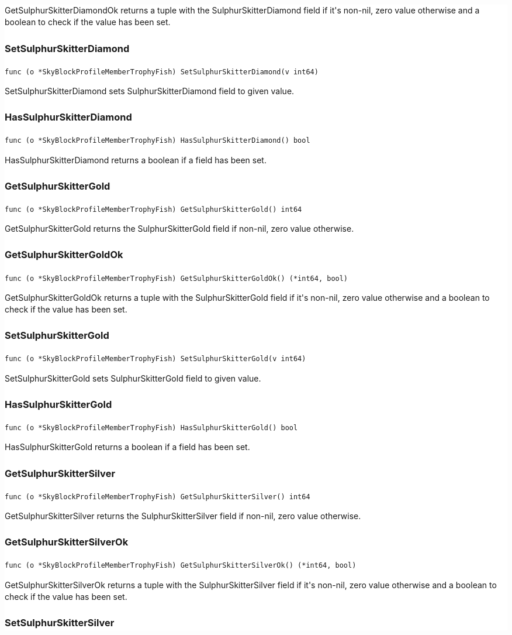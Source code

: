 GetSulphurSkitterDiamondOk returns a tuple with the SulphurSkitterDiamond field if it's non-nil, zero value otherwise
and a boolean to check if the value has been set.

### SetSulphurSkitterDiamond

`func (o *SkyBlockProfileMemberTrophyFish) SetSulphurSkitterDiamond(v int64)`

SetSulphurSkitterDiamond sets SulphurSkitterDiamond field to given value.

### HasSulphurSkitterDiamond

`func (o *SkyBlockProfileMemberTrophyFish) HasSulphurSkitterDiamond() bool`

HasSulphurSkitterDiamond returns a boolean if a field has been set.

### GetSulphurSkitterGold

`func (o *SkyBlockProfileMemberTrophyFish) GetSulphurSkitterGold() int64`

GetSulphurSkitterGold returns the SulphurSkitterGold field if non-nil, zero value otherwise.

### GetSulphurSkitterGoldOk

`func (o *SkyBlockProfileMemberTrophyFish) GetSulphurSkitterGoldOk() (*int64, bool)`

GetSulphurSkitterGoldOk returns a tuple with the SulphurSkitterGold field if it's non-nil, zero value otherwise
and a boolean to check if the value has been set.

### SetSulphurSkitterGold

`func (o *SkyBlockProfileMemberTrophyFish) SetSulphurSkitterGold(v int64)`

SetSulphurSkitterGold sets SulphurSkitterGold field to given value.

### HasSulphurSkitterGold

`func (o *SkyBlockProfileMemberTrophyFish) HasSulphurSkitterGold() bool`

HasSulphurSkitterGold returns a boolean if a field has been set.

### GetSulphurSkitterSilver

`func (o *SkyBlockProfileMemberTrophyFish) GetSulphurSkitterSilver() int64`

GetSulphurSkitterSilver returns the SulphurSkitterSilver field if non-nil, zero value otherwise.

### GetSulphurSkitterSilverOk

`func (o *SkyBlockProfileMemberTrophyFish) GetSulphurSkitterSilverOk() (*int64, bool)`

GetSulphurSkitterSilverOk returns a tuple with the SulphurSkitterSilver field if it's non-nil, zero value otherwise
and a boolean to check if the value has been set.

### SetSulphurSkitterSilver
